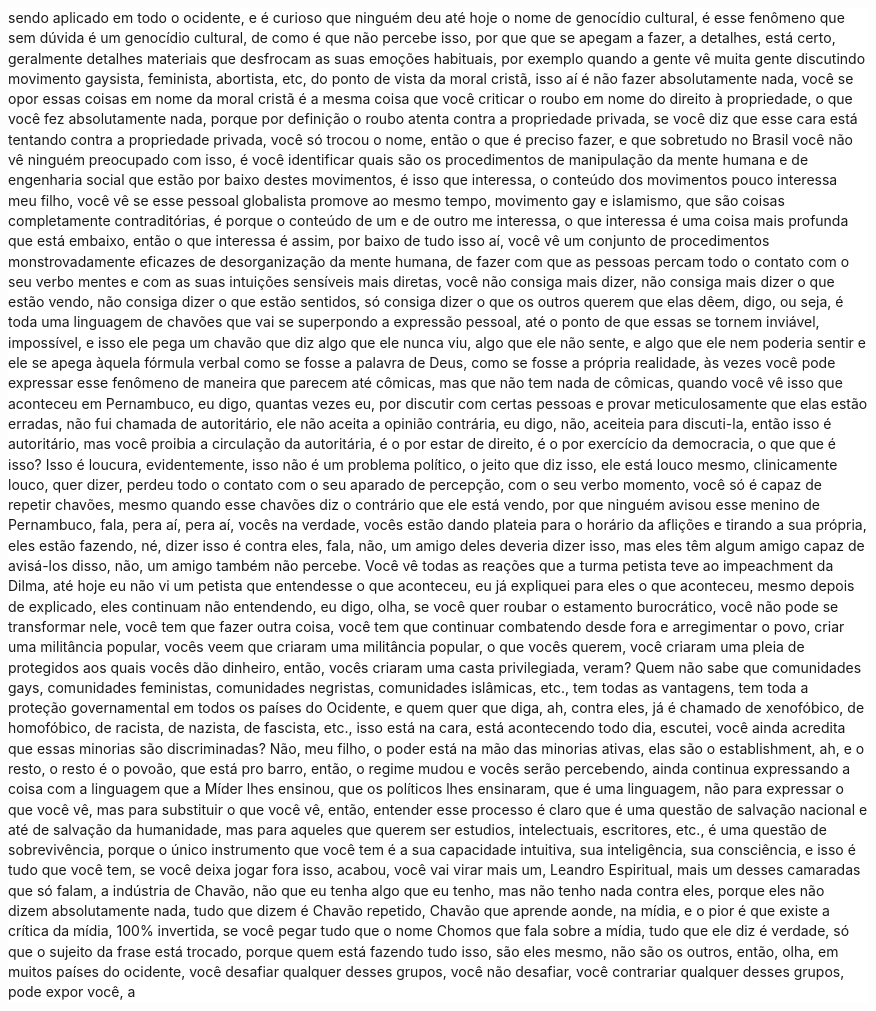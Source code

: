 sendo aplicado em todo o ocidente, e é curioso que ninguém deu até hoje o nome de genocídio cultural, é esse fenômeno que sem dúvida é um genocídio cultural, de como é que não percebe isso, por que que se apegam a fazer, a detalhes, está certo, geralmente detalhes materiais que desfrocam as suas emoções habituais, por exemplo quando a gente vê muita gente discutindo movimento gaysista, feminista, abortista, etc, do ponto de vista da moral cristã, isso aí é não fazer absolutamente nada, você se opor essas coisas em nome da moral cristã é a mesma coisa que você criticar o roubo em nome do direito à propriedade, o que você fez absolutamente nada, porque por definição o roubo atenta contra a propriedade privada, se você diz que esse cara está tentando contra a propriedade privada, você só trocou o nome, então o que é preciso fazer, e que sobretudo no Brasil você não vê ninguém preocupado com isso, é você identificar quais são os procedimentos de manipulação da mente humana e de engenharia social que estão por baixo destes movimentos, é isso que interessa, o conteúdo dos movimentos pouco interessa meu filho, você vê se esse pessoal globalista promove ao mesmo tempo, movimento gay e islamismo, que são coisas completamente contraditórias, é porque o conteúdo de um e de outro me interessa, o que interessa é uma coisa mais profunda que está embaixo, então o que interessa é assim, por baixo de tudo isso aí, você vê um conjunto de procedimentos monstrovadamente eficazes de desorganização da mente humana, de fazer com que as pessoas percam todo o contato com o seu verbo mentes e com as suas intuições sensíveis mais diretas, você não consiga mais dizer, não consiga mais dizer o que estão vendo, não consiga dizer o que estão sentidos, só consiga dizer o que os outros querem que elas dêem, digo, ou seja, é toda uma linguagem de chavões que vai se superpondo a expressão pessoal, até o ponto de que essas se tornem inviável, impossível, e isso ele pega um chavão que diz algo que ele nunca viu, algo que ele não sente, e algo que ele nem poderia sentir e ele se apega àquela fórmula verbal como se fosse a palavra de Deus, como se fosse a própria realidade, às vezes você pode expressar esse fenômeno de maneira que parecem até cômicas, mas que não tem nada de cômicas, quando você vê isso que aconteceu em Pernambuco, eu digo, quantas vezes eu, por discutir com certas pessoas e provar meticulosamente que elas estão erradas, não fui chamada de autoritário, ele não aceita a opinião contrária, eu digo, não, aceiteia para discuti-la, então isso é autoritário, mas você proibia a circulação da autoritária, é o por estar de direito, é o por exercício da democracia, o que que é isso? Isso é loucura, evidentemente, isso não é um problema político, o jeito que diz isso, ele está louco mesmo, clinicamente louco, quer dizer, perdeu todo o contato com o seu aparado de percepção, com o seu verbo momento, você só é capaz de repetir chavões, mesmo quando esse chavões diz o contrário que ele está vendo, por que ninguém avisou esse menino de Pernambuco, fala, pera aí, pera aí, vocês na verdade, vocês estão dando plateia para o horário da aflições e tirando a sua própria, eles estão fazendo, né, dizer isso é contra eles, fala, não, um amigo deles deveria dizer isso, mas eles têm algum amigo capaz de avisá-los disso, não, um amigo também não percebe. Você vê todas as reações que a turma petista teve ao impeachment da Dilma, até hoje eu não vi um petista que entendesse o que aconteceu, eu já expliquei para eles o que aconteceu, mesmo depois de explicado, eles continuam não entendendo, eu digo, olha, se você quer roubar o estamento burocrático, você não pode se transformar nele, você tem que fazer outra coisa, você tem que continuar combatendo desde fora e arregimentar o povo, criar uma militância popular, vocês veem que criaram uma militância popular, o que vocês querem, você criaram uma pleia de protegidos aos quais vocês dão dinheiro, então, vocês criaram uma casta privilegiada, veram? Quem não sabe que comunidades gays, comunidades feministas, comunidades negristas, comunidades islâmicas, etc., tem todas as vantagens, tem toda a proteção governamental em todos os países do Ocidente, e quem quer que diga, ah, contra eles, já é chamado de xenofóbico, de homofóbico, de racista, de nazista, de fascista, etc., isso está na cara, está acontecendo todo dia, escutei, você ainda acredita que essas minorias são discriminadas? Não, meu filho, o poder está na mão das minorias ativas, elas são o establishment, ah, e o resto, o resto é o povoão, que está pro barro, então, o regime mudou e vocês serão percebendo, ainda continua expressando a coisa com a linguagem que a Míder lhes ensinou, que os políticos lhes ensinaram, que é uma linguagem, não para expressar o que você vê, mas para substituir o que você vê, então, entender esse processo é claro que é uma questão de salvação nacional e até de salvação da humanidade, mas para aqueles que querem ser estudios, intelectuais, escritores, etc., é uma questão de sobrevivência, porque o único instrumento que você tem é a sua capacidade intuitiva, sua inteligência, sua consciência, e isso é tudo que você tem, se você deixa jogar fora isso, acabou, você vai virar mais um, Leandro Espiritual, mais um desses camaradas que só falam, a indústria de Chavão, não que eu tenha algo que eu tenho, mas não tenho nada contra eles, porque eles não dizem absolutamente nada, tudo que dizem é Chavão repetido, Chavão que aprende aonde, na mídia, e o pior é que existe a crítica da mídia, 100% invertida, se você pegar tudo que o nome Chomos que fala sobre a mídia, tudo que ele diz é verdade, só que o sujeito da frase está trocado, porque quem está fazendo tudo isso, são eles mesmo, não são os outros, então, olha, em muitos países do ocidente, você desafiar qualquer desses grupos, você não desafiar, você contrariar qualquer desses grupos, pode expor você, a